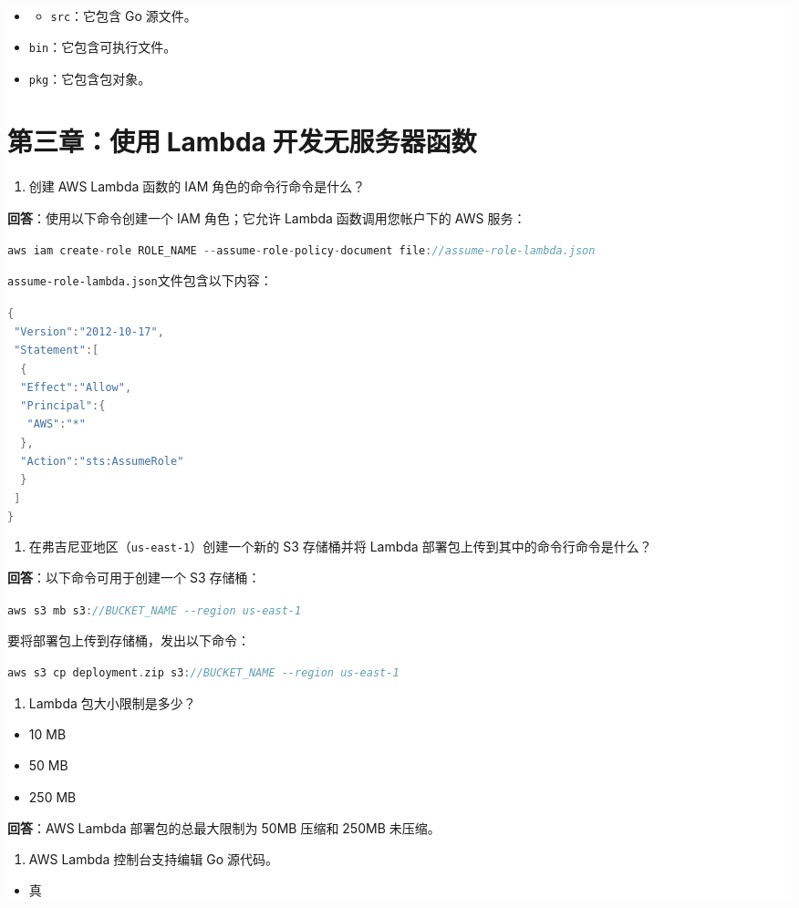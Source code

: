 +   +   `src`：它包含 Go 源文件。

+   `bin`：它包含可执行文件。

+   `pkg`：它包含包对象。

# 第三章：使用 Lambda 开发无服务器函数

1.  创建 AWS Lambda 函数的 IAM 角色的命令行命令是什么？

**回答**：使用以下命令创建一个 IAM 角色；它允许 Lambda 函数调用您帐户下的 AWS 服务：

```go
aws iam create-role ROLE_NAME --assume-role-policy-document file://assume-role-lambda.json
```

`assume-role-lambda.json`文件包含以下内容：

```go
{  
 "Version":"2012-10-17",
 "Statement":[  
  {  
  "Effect":"Allow",
  "Principal":{  
   "AWS":"*"
  },
  "Action":"sts:AssumeRole"
  }
 ]
} 
```

1.  在弗吉尼亚地区（`us-east-1`）创建一个新的 S3 存储桶并将 Lambda 部署包上传到其中的命令行命令是什么？

**回答**：以下命令可用于创建一个 S3 存储桶：

```go
aws s3 mb s3://BUCKET_NAME --region us-east-1
```

要将部署包上传到存储桶，发出以下命令：

```go
aws s3 cp deployment.zip s3://BUCKET_NAME --region us-east-1
```

1.  Lambda 包大小限制是多少？

+   10 MB

+   50 MB

+   250 MB

**回答**：AWS Lambda 部署包的总最大限制为 50MB 压缩和 250MB 未压缩。

1.  AWS Lambda 控制台支持编辑 Go 源代码。

+   真
